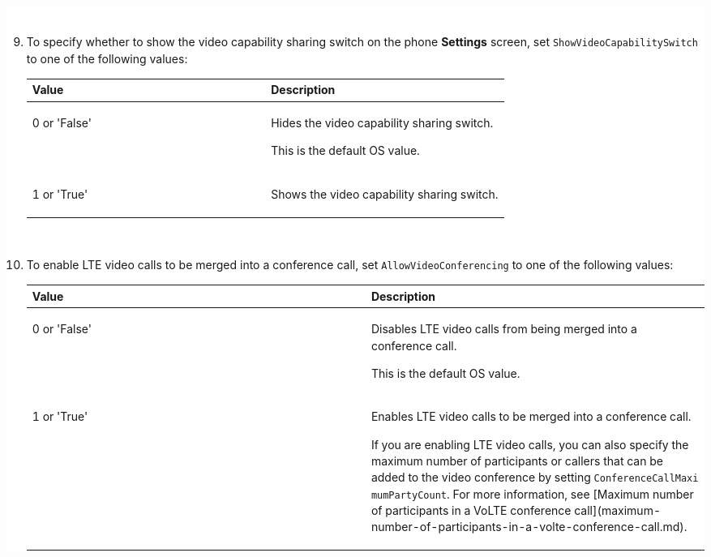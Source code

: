      

9.  To specify whether to show the video capability sharing switch on the phone **Settings** screen, set `ShowVideoCapabilitySwitch` to one of the following values:

    <table>
    <colgroup>
    <col width="50%" />
    <col width="50%" />
    </colgroup>
    <thead>
    <tr class="header">
    <th>Value</th>
    <th>Description</th>
    </tr>
    </thead>
    <tbody>
    <tr class="odd">
    <td><p>0 or 'False'</p></td>
    <td><p>Hides the video capability sharing switch.</p>
    <p>This is the default OS value.</p></td>
    </tr>
    <tr class="even">
    <td><p>1 or 'True'</p></td>
    <td><p>Shows the video capability sharing switch.</p></td>
    </tr>
    </tbody>
    </table>

     

10. To enable LTE video calls to be merged into a conference call, set `AllowVideoConferencing` to one of the following values:

    <table>
    <colgroup>
    <col width="50%" />
    <col width="50%" />
    </colgroup>
    <thead>
    <tr class="header">
    <th>Value</th>
    <th>Description</th>
    </tr>
    </thead>
    <tbody>
    <tr class="odd">
    <td><p>0 or 'False'</p></td>
    <td><p>Disables LTE video calls from being merged into a conference call.</p>
    <p>This is the default OS value.</p></td>
    </tr>
    <tr class="even">
    <td><p>1 or 'True'</p></td>
    <td><p>Enables LTE video calls to be merged into a conference call.</p>
    <p>If you are enabling LTE video calls, you can also specify the maximum number of participants or callers that can be added to the video conference by setting <code>ConferenceCallMaximumPartyCount</code>. For more information, see [Maximum number of participants in a VoLTE conference call](maximum-number-of-participants-in-a-volte-conference-call.md).</p></td>
    </tr>
    </tbody>
    </table>
